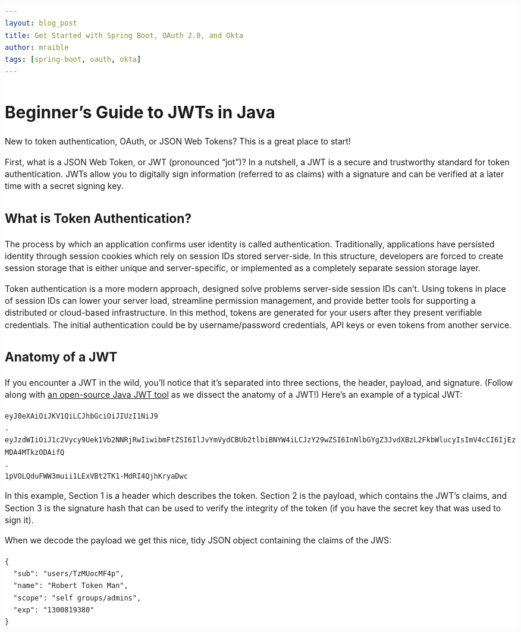 ```yaml
---
layout: blog_post
title: Get Started with Spring Boot, OAuth 2.0, and Okta
author: mraible
tags: [spring-boot, oauth, okta]
---
```

  
# Beginner’s Guide to JWTs in Java

New to token authentication, OAuth, or JSON Web Tokens? This is a great place to start!

First, what is a JSON Web Token, or JWT (pronounced “jot”)? In a nutshell, a JWT is a secure and trustworthy standard for token authentication. JWTs allow you to digitally sign information (referred to as claims) with a signature and can be verified at a later time with a secret signing key.

## What is Token Authentication?

The process by which an application confirms user identity is called authentication. Traditionally, applications have persisted identity through session cookies which rely on session IDs stored server-side. In this structure, developers are forced to create session storage that is either unique and server-specific, or implemented as a completely separate session storage layer.

Token authentication is a more modern approach, designed solve problems server-side session IDs can’t. Using tokens in place of session IDs can lower your server load, streamline permission management, and provide better tools for supporting a distributed or cloud-based infrastructure. In this method, tokens are generated for your users after they present verifiable credentials. The initial authentication could be by username/password credentials, API keys or even tokens from another service. 

## Anatomy of a JWT

If you encounter a JWT in the wild, you’ll notice that it’s separated into three sections, the header, payload, and signature. (Follow along with [an open-source Java JWT tool](https://github.com/jwtk/jjwt) as we dissect the anatomy of a JWT!) Here’s an example of a typical JWT:

```
eyJ0eXAiOiJKV1QiLCJhbGciOiJIUzI1NiJ9
.
eyJzdWIiOiJ1c2Vycy9Uek1Vb2NNRjRwIiwibmFtZSI6IlJvYmVydCBUb2tlbiBNYW4iLCJzY29wZSI6InNlbGYgZ3JvdXBzL2FkbWlucyIsImV4cCI6IjEzMDA4MTkzODAifQ
.
1pVOLQduFWW3muii1LExVBt2TK1-MdRI4QjhKryaDwc
```

In this example, Section 1 is a header which describes the token. Section 2 is the payload, which contains the JWT’s claims, and Section 3 is the signature hash that can be used to verify the integrity of the token (if you have the secret key that was used to sign it).

When we decode the payload we get this nice, tidy JSON object containing the claims of the JWS:

```
{
  "sub": "users/TzMUocMF4p",
  "name": "Robert Token Man",
  "scope": "self groups/admins",
  "exp": "1300819380"
}
```
